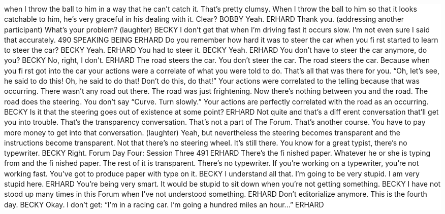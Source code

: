 when I throw the ball to him in a way that he can’t catch it. That’s pretty clumsy. When I throw the
ball to him so that it looks catchable to him, he’s very graceful in his dealing with it. Clear?
BOBBY
Yeah.
ERHARD
Thank you.
(addressing another participant)
What’s your problem?
(laughter)
BECKY
I don’t get that when I’m driving fast it occurs slow. I’m not even sure I said that accurately.
490
SPEAKING BEING
ERHARD
Do you remember how hard it was to steer the car when you fi rst started to learn to steer the
car?
BECKY
Yeah.
ERHARD
You had to steer it.
BECKY
Yeah.
ERHARD
You don’t have to steer the car anymore, do you?
BECKY
No, right, I don’t.
ERHARD
The road steers the car. You don’t steer the car. The road steers the car. Because when you fi rst
got into the car your actions were a correlate of what you were told to do. That’s all that was
there for you. “Oh, let’s see, he said to do this! Oh, he said to do that! Don’t do this, do that!”
Your actions were correlated to the telling because that was occurring. There wasn’t any road
out there. The road was just frightening. Now there’s nothing between you and the road. The
road does the steering. You don’t say “Curve. Turn slowly.” Your actions are perfectly correlated
with the road as an occurring.
BECKY
Is it that the steering goes out of existence at some point?
ERHARD
Not quite and that’s a diff erent conversation that’ll get you into trouble. That’s the transparency
conversation. That’s not a part of The Forum. That’s another course. You have to pay more
money to get into that conversation.
(laughter)
Yeah, but nevertheless the steering becomes transparent and the instructions become
transparent. Not that there’s no steering wheel. It’s still there. You know for a great typist,
there’s no typewriter.
BECKY
Right.
Forum Day Four: Session Three 491
ERHARD
There’s the fi nished paper. Whatever he or she is typing from and the fi nished paper. The rest
of it is transparent. There’s no typewriter. If you’re working on a typewriter, you’re not working
fast. You’ve got to produce paper with type on it.
BECKY
I understand all that. I’m going to be very stupid. I am very stupid here.
ERHARD
You’re being very smart. It would be stupid to sit down when you’re not getting something.
BECKY
I have not stood up many times in this Forum when I’ve not understood something.
ERHARD
Don’t editorialize anymore. This is the fourth day.
BECKY
Okay. I don’t get: “I’m in a racing car. I’m going a hundred miles an hour...”
ERHARD